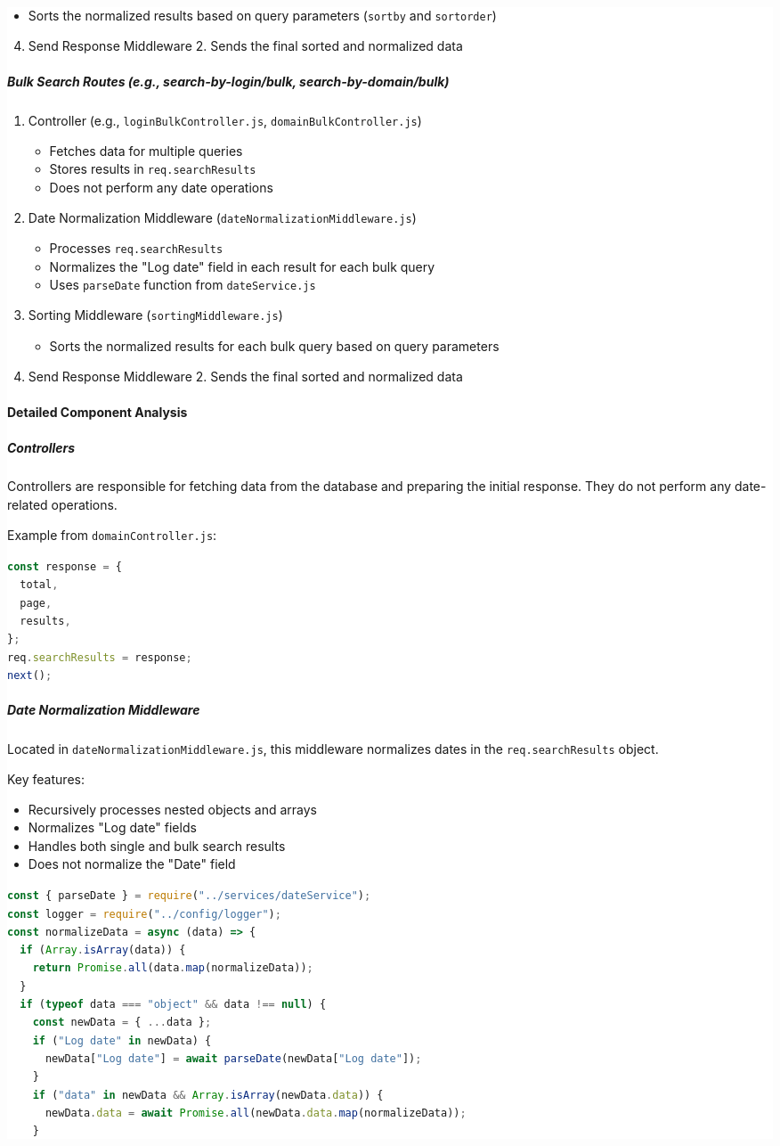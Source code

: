    - Sorts the normalized results based on query parameters (`sortby` and `sortorder`)

4. Send Response Middleware 2. Sends the final sorted and normalized data

##### Bulk Search Routes (e.g., search-by-login/bulk, search-by-domain/bulk)

1. Controller (e.g., `loginBulkController.js`, `domainBulkController.js`)

   - Fetches data for multiple queries
   - Stores results in `req.searchResults`
   - Does not perform any date operations

2. Date Normalization Middleware (`dateNormalizationMiddleware.js`)

   - Processes `req.searchResults`
   - Normalizes the "Log date" field in each result for each bulk query
   - Uses `parseDate` function from `dateService.js`

3. Sorting Middleware (`sortingMiddleware.js`)

   - Sorts the normalized results for each bulk query based on query parameters

4. Send Response Middleware 2. Sends the final sorted and normalized data

#### Detailed Component Analysis

##### Controllers

Controllers are responsible for fetching data from the database and preparing the initial response. They do not perform any date-related operations.

Example from `domainController.js`:

```js
const response = {
  total,
  page,
  results,
};
req.searchResults = response;
next();
```

##### Date Normalization Middleware

Located in `dateNormalizationMiddleware.js`, this middleware normalizes dates in the `req.searchResults` object.

Key features:

- Recursively processes nested objects and arrays
- Normalizes "Log date" fields
- Handles both single and bulk search results
- Does not normalize the "Date" field

```js
const { parseDate } = require("../services/dateService");
const logger = require("../config/logger");
const normalizeData = async (data) => {
  if (Array.isArray(data)) {
    return Promise.all(data.map(normalizeData));
  }
  if (typeof data === "object" && data !== null) {
    const newData = { ...data };
    if ("Log date" in newData) {
      newData["Log date"] = await parseDate(newData["Log date"]);
    }
    if ("data" in newData && Array.isArray(newData.data)) {
      newData.data = await Promise.all(newData.data.map(normalizeData));
    }
```